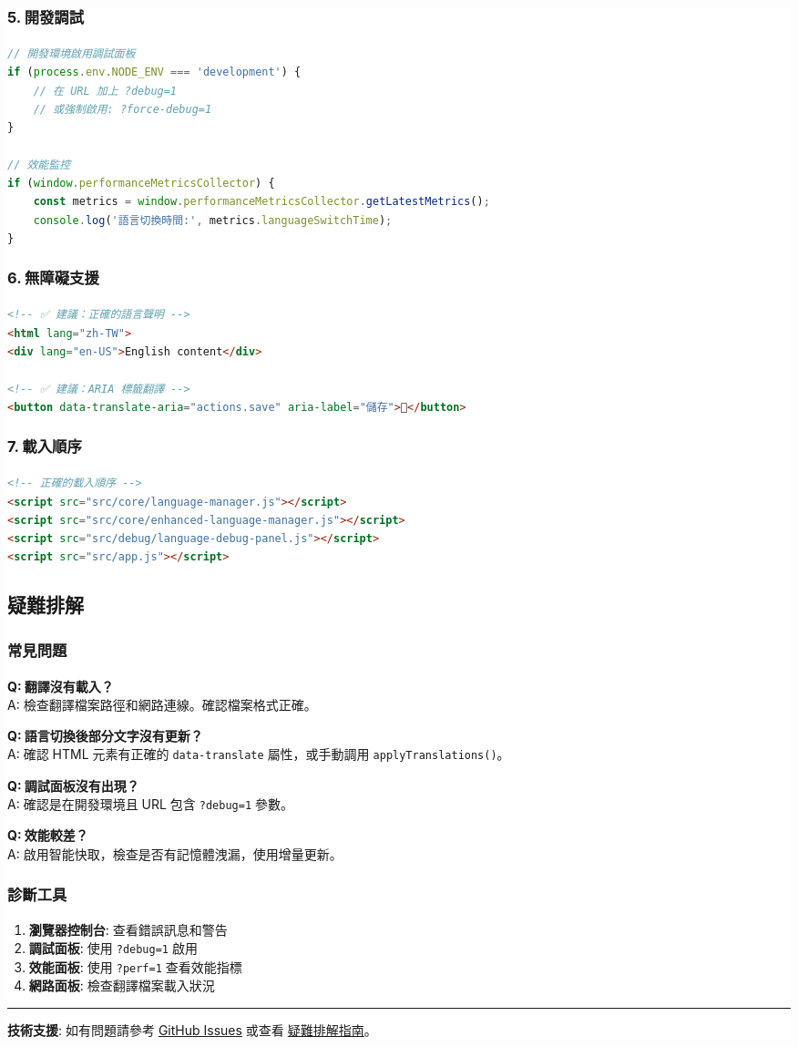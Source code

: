 ### 5. 開發調試

```javascript
// 開發環境啟用調試面板
if (process.env.NODE_ENV === 'development') {
    // 在 URL 加上 ?debug=1
    // 或強制啟用: ?force-debug=1
}

// 效能監控
if (window.performanceMetricsCollector) {
    const metrics = window.performanceMetricsCollector.getLatestMetrics();
    console.log('語言切換時間:', metrics.languageSwitchTime);
}
```

### 6. 無障礙支援

```html
<!-- ✅ 建議：正確的語言聲明 -->
<html lang="zh-TW">
<div lang="en-US">English content</div>

<!-- ✅ 建議：ARIA 標籤翻譯 -->
<button data-translate-aria="actions.save" aria-label="儲存">💾</button>
```

### 7. 載入順序

```html
<!-- 正確的載入順序 -->
<script src="src/core/language-manager.js"></script>
<script src="src/core/enhanced-language-manager.js"></script>
<script src="src/debug/language-debug-panel.js"></script>
<script src="src/app.js"></script>
```

## 疑難排解

### 常見問題

**Q: 翻譯沒有載入？**  
A: 檢查翻譯檔案路徑和網路連線。確認檔案格式正確。

**Q: 語言切換後部分文字沒有更新？**  
A: 確認 HTML 元素有正確的 `data-translate` 屬性，或手動調用 `applyTranslations()`。

**Q: 調試面板沒有出現？**  
A: 確認是在開發環境且 URL 包含 `?debug=1` 參數。

**Q: 效能較差？**  
A: 啟用智能快取，檢查是否有記憶體洩漏，使用增量更新。

### 診斷工具

1. **瀏覽器控制台**: 查看錯誤訊息和警告
2. **調試面板**: 使用 `?debug=1` 啟用
3. **效能面板**: 使用 `?perf=1` 查看效能指標
4. **網路面板**: 檢查翻譯檔案載入狀況

---

**技術支援**: 如有問題請參考 [GitHub Issues](https://github.com/your-repo/issues) 或查看 [疑難排解指南](../guides/troubleshooting.md)。